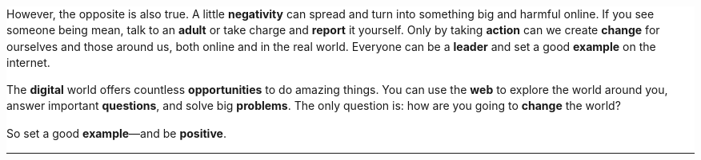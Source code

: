 However, the opposite is also true. A little **negativity** can spread and turn into something big and harmful online. If you see someone being mean, talk to an **adult** or take charge and **report** it yourself. Only by taking **action** can we create **change** for ourselves and those around us, both online and in the real world. Everyone can be a **leader** and set a good **example** on the internet.  

The **digital** world offers countless **opportunities** to do amazing things. You can use the **web** to explore the world around you, answer important **questions**, and solve big **problems**. The only question is: how are you going to **change** the world?  

So set a good **example**—and be **positive**.  

---

